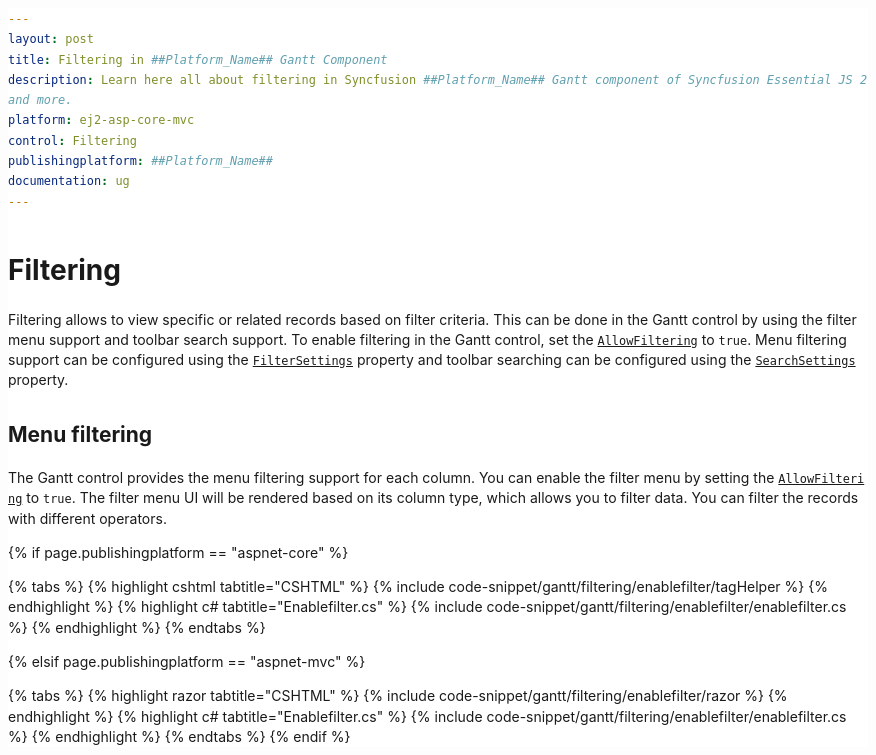 ```yaml
---
layout: post
title: Filtering in ##Platform_Name## Gantt Component
description: Learn here all about filtering in Syncfusion ##Platform_Name## Gantt component of Syncfusion Essential JS 2 and more.
platform: ej2-asp-core-mvc
control: Filtering
publishingplatform: ##Platform_Name##
documentation: ug
---
```



# Filtering

Filtering allows to view specific or related records based on filter criteria. This can be done in the Gantt control by using the filter menu support and toolbar search support. To enable filtering in the Gantt control, set the [`AllowFiltering`](https://help.syncfusion.com/cr/cref_files/aspnetcore-js2/Syncfusion.EJ2~Syncfusion.EJ2.Gantt.Gantt~AllowFiltering.html) to `true`. Menu filtering support can be configured using the [`FilterSettings`](https://help.syncfusion.com/cr/cref_files/aspnetcore-js2/Syncfusion.EJ2~Syncfusion.EJ2.Gantt.Gantt~FilterSettings.html) property and toolbar searching can be configured using the [`SearchSettings`](https://help.syncfusion.com/cr/cref_files/aspnetcore-js2/Syncfusion.EJ2~Syncfusion.EJ2.Gantt.Gantt~SearchSettings.html) property.

## Menu filtering

The Gantt control provides the menu filtering support for each column. You can enable the filter menu by setting the [`AllowFiltering`](https://help.syncfusion.com/cr/cref_files/aspnetcore-js2/Syncfusion.EJ2~Syncfusion.EJ2.Gantt.Gantt~AllowFiltering.html) to `true`. The filter menu UI will be rendered based on its column type, which allows you to filter data. You can filter the records with different operators.

{% if page.publishingplatform == "aspnet-core" %}

{% tabs %}
{% highlight cshtml tabtitle="CSHTML" %}
{% include code-snippet/gantt/filtering/enablefilter/tagHelper %}
{% endhighlight %}
{% highlight c# tabtitle="Enablefilter.cs" %}
{% include code-snippet/gantt/filtering/enablefilter/enablefilter.cs %}
{% endhighlight %}
{% endtabs %}

{% elsif page.publishingplatform == "aspnet-mvc" %}

{% tabs %}
{% highlight razor tabtitle="CSHTML" %}
{% include code-snippet/gantt/filtering/enablefilter/razor %}
{% endhighlight %}
{% highlight c# tabtitle="Enablefilter.cs" %}
{% include code-snippet/gantt/filtering/enablefilter/enablefilter.cs %}
{% endhighlight %}
{% endtabs %}
{% endif %}
